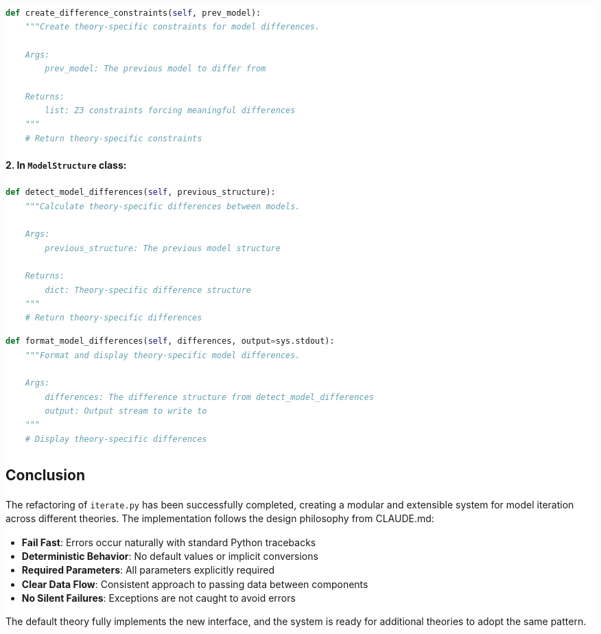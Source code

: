 ```python
def create_difference_constraints(self, prev_model):
    """Create theory-specific constraints for model differences.
    
    Args:
        prev_model: The previous model to differ from
        
    Returns:
        list: Z3 constraints forcing meaningful differences
    """
    # Return theory-specific constraints
```

#### 2. In `ModelStructure` class:

```python
def detect_model_differences(self, previous_structure):
    """Calculate theory-specific differences between models.
    
    Args:
        previous_structure: The previous model structure
        
    Returns:
        dict: Theory-specific difference structure
    """
    # Return theory-specific differences
```

```python
def format_model_differences(self, differences, output=sys.stdout):
    """Format and display theory-specific model differences.
    
    Args:
        differences: The difference structure from detect_model_differences
        output: Output stream to write to
    """
    # Display theory-specific differences
```

## Conclusion

The refactoring of `iterate.py` has been successfully completed, creating a modular and extensible system for model iteration across different theories. The implementation follows the design philosophy from CLAUDE.md:

- **Fail Fast**: Errors occur naturally with standard Python tracebacks
- **Deterministic Behavior**: No default values or implicit conversions
- **Required Parameters**: All parameters explicitly required
- **Clear Data Flow**: Consistent approach to passing data between components
- **No Silent Failures**: Exceptions are not caught to avoid errors

The default theory fully implements the new interface, and the system is ready for additional theories to adopt the same pattern.
